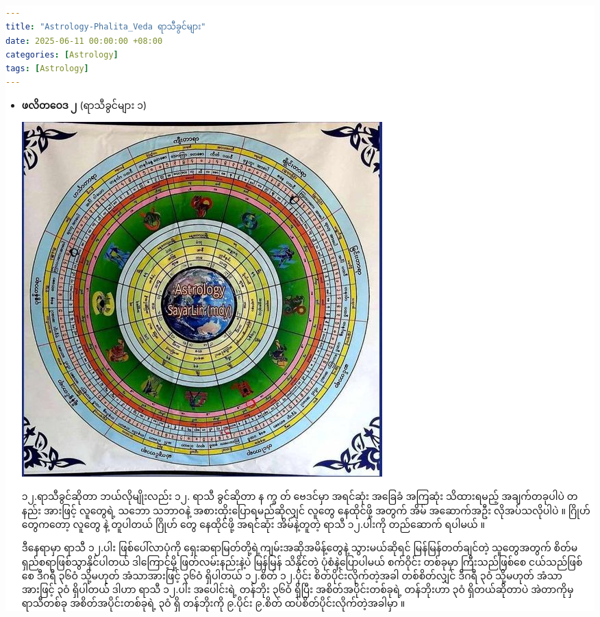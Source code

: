 ```yaml
---
title: "Astrology-Phalita_Veda ရာသီခွင်များ"
date: 2025-06-11 00:00:00 +08:00
categories: [Astrology]
tags: [Astrology]
---
```


- **ဖလိတဝေဒ ၂** (ရာသီခွင်များ ၁)
        
    ![image.png](/Documents/SirLynn/images/image.png)
        
        
    ၁၂.ရာသီခွင်ဆိုတာ ဘယ်လိုမျိုးလည်း
    ၁၂. ရာသီ ခွင်ဆိုတာ န က္ခ တ် ဗေဒင်မှာ အရင်ဆုံး အခြေခံ အကြဆုံး သိထားရမည့် အချက်တခုပါပဲ တနည်း အားဖြင့် လူတွေရဲ့ သဘော သဘာဝနဲ့ အစားထိုးပြောရမည်ဆိုလျှင်
    လူတွေ နေထိုင်ဖို့ အတွက် အိမ် အဆောက်အဦး လိုအပ်သလိုပါပဲ ။ ဂြိုဟ်တွေကတော့ လူတွေ နဲ့ တူပါတယ် ဂြိုဟ် တွေ နေထိုင်ဖို့ အရင်ဆုံး အိမ်နဲ့တူတဲ့ ရာသီ ၁၂.ပါးကို တည်ဆောက် ရပါမယ် ။
        
    ဒီနေရာမှာ ရာသီ ၁၂.ပါး ဖြစ်ပေါ်လာပုံကို ရှေးဆရာမြတ်တို့ရဲ့ကျမ်းအဆိုအမိန့်တွေနဲ့ သွားမယ်ဆိုရင် မြန်မြန်တတ်ချင်တဲ့ သူတွေအတွက် စိတ်မရှည်စရာဖြစ်သွာနိုင်ပါတယ် ဒါကြောင့်မို့ ဖြတ်လမ်းနည်းနဲ့ပဲ မြန်မြန် သိနိုင်တဲ့ ပုံစံနဲ့ပြောပါမယ်
    စက်ဝိုင်း တစ်ခုမှာ ကြီးသည်ဖြစ်စေ ငယ်သည်ဖြစ်စေ ဒီဂရီ ၃၆ဝံ သို့မဟုတ် အံသာအားဖြင့် ၃၆ဝံ ရှိပါတယ် ၁၂.စိတ် ၁၂.ပိုင်း  စိတ်ပိုင်းလိုက်တဲ့အခါ တစ်စိတ်လျှင် ဒီဂရီ ၃ဝံ သို့မဟုတ် အံသာအားဖြင့် ၃ဝံ ရှိပါတယ် ဒါဟာ ရာသီ ၁၂.ပါး ‌အပေါင်းရဲ့ တန်ဘိုး ၃၆ဝံ ရှိပြီး အစိတ်အပိုင်းတစ်ခုရဲ့ တန်ဘိုးဟာ ၃ဝံ  ရှိတယ်ဆိုတာပဲ အဲတာကိုမှ ရာသီတစ်ခု အစိတ်အပိုင်းတစ်ခုရဲ့ ၃ဝံ ရှိ တန်ဘိုးကို ၉.ပိုင်း ၉.စိတ် ထပ်စိတ်ပိုင်းလိုက်တဲ့အခါမှာ ။
        